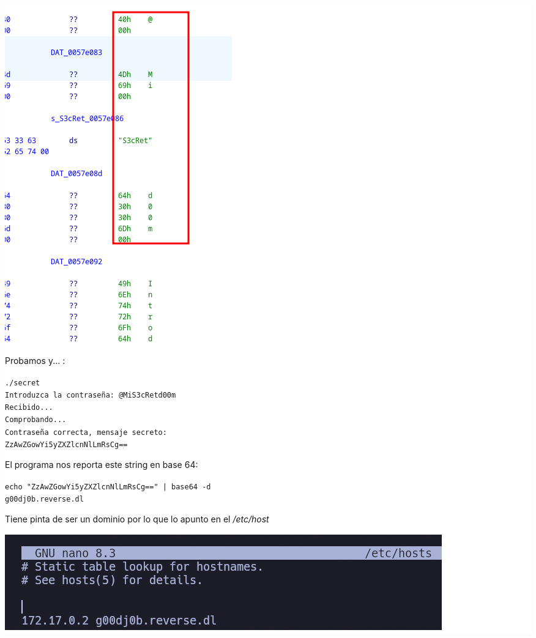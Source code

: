 ![](/assets/img/Anexos/Pasted%20image%2020250402104139.png)


Probamos y... :

```shell
./secret
Introduzca la contraseña: @MiS3cRetd00m
Recibido...
Comprobando...
Contraseña correcta, mensaje secreto:
ZzAwZGowYi5yZXZlcnNlLmRsCg==
```

El programa nos reporta este string en base 64:

```shell
echo "ZzAwZGowYi5yZXZlcnNlLmRsCg==" | base64 -d
g00dj0b.reverse.dl
```

Tiene pinta de ser un dominio por lo que lo apunto en el _/etc/host_

![](/assets/img/Anexos/Pasted%20image%2020250402104412.png)

